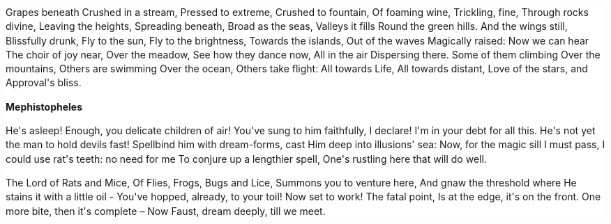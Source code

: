 Grapes beneath
Crushed in a stream,
Pressed to extreme,
Crushed to fountain,
Of foaming wine,
Trickling, fine,
Through rocks divine,
Leaving the heights,
Spreading beneath,
Broad as the seas,
Valleys it fills
Round the green hills.
And the wings still,
Blissfully drunk,
Fly to the sun,
Fly to the brightness,
Towards the islands,
Out of the waves
Magically raised:
Now we can hear
The choir of joy near,
Over the meadow,
See how they dance now,
All in the air
Dispersing there.
Some of them climbing
Over the mountains,
Others are swimming
Over the ocean,
Others take flight:
All towards Life,
All towards distant,
Love of the stars, and
Approval's bliss.


**Mephistopheles**

He's asleep! Enough, you delicate children of air!
You've sung to him faithfully, I declare!
I'm in your debt for all this.
He's not yet the man to hold devils fast!
Spellbind him with dream-forms, cast
Him deep into illusions' sea:
Now, for the magic sill I must pass,
I could use rat's teeth: no need for me
To conjure up a lengthier spell,
One's rustling here that will do well.

The Lord of Rats and Mice,
Of Flies, Frogs, Bugs and Lice,
Summons you to venture here,
And gnaw the threshold where
He stains it with a little oil -
You've hopped, already, to your toil!
Now set to work! The fatal point,
Is at the edge, it's on the front.
One more bite, then it's complete –
Now Faust, dream deeply, till we meet.
